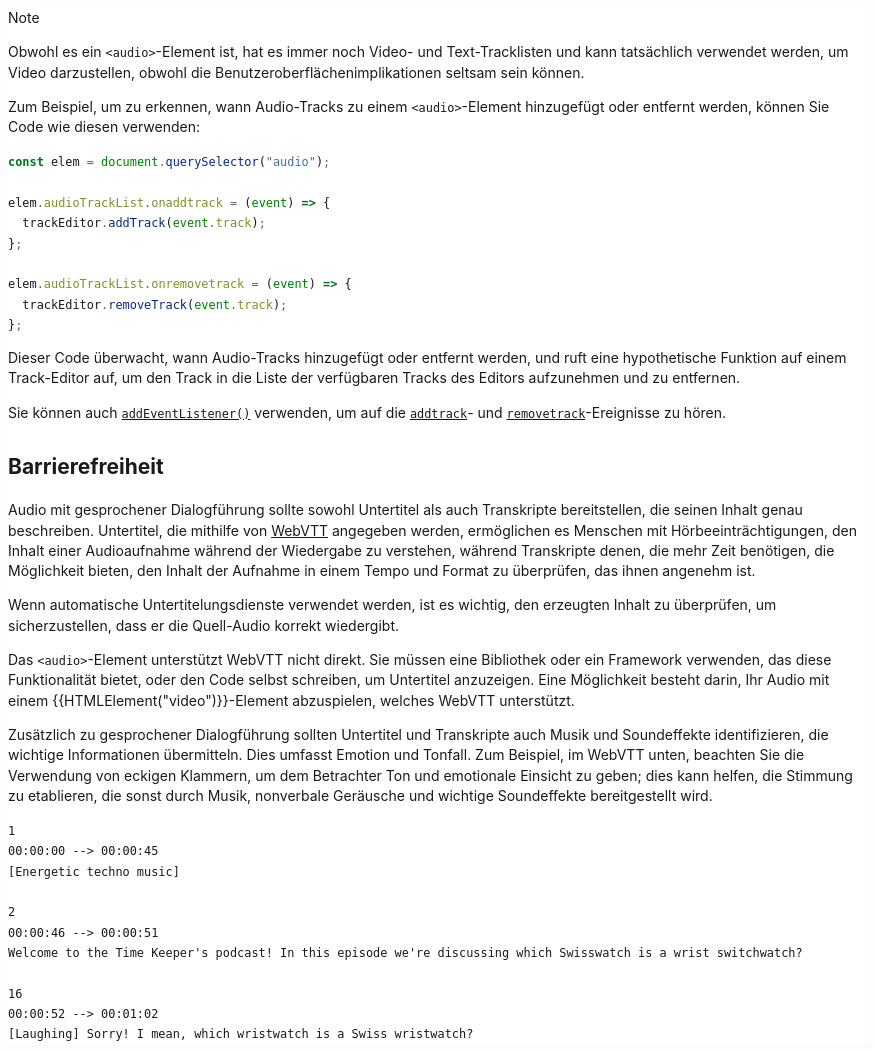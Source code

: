 > [!NOTE]
> Obwohl es ein `<audio>`-Element ist, hat es immer noch Video- und Text-Tracklisten und kann tatsächlich verwendet werden, um Video darzustellen, obwohl die Benutzeroberflächenimplikationen seltsam sein können.

Zum Beispiel, um zu erkennen, wann Audio-Tracks zu einem `<audio>`-Element hinzugefügt oder entfernt werden, können Sie Code wie diesen verwenden:

```js
const elem = document.querySelector("audio");

elem.audioTrackList.onaddtrack = (event) => {
  trackEditor.addTrack(event.track);
};

elem.audioTrackList.onremovetrack = (event) => {
  trackEditor.removeTrack(event.track);
};
```

Dieser Code überwacht, wann Audio-Tracks hinzugefügt oder entfernt werden, und ruft eine hypothetische Funktion auf einem Track-Editor auf, um den Track in die Liste der verfügbaren Tracks des Editors aufzunehmen und zu entfernen.

Sie können auch [`addEventListener()`](/de/docs/Web/API/EventTarget/addEventListener) verwenden, um auf die [`addtrack`](/de/docs/Web/API/AudioTrackList/addtrack_event)- und [`removetrack`](/de/docs/Web/API/AudioTrackList/removetrack_event)-Ereignisse zu hören.

## Barrierefreiheit

Audio mit gesprochener Dialogführung sollte sowohl Untertitel als auch Transkripte bereitstellen, die seinen Inhalt genau beschreiben. Untertitel, die mithilfe von [WebVTT](/de/docs/Web/API/WebVTT_API) angegeben werden, ermöglichen es Menschen mit Hörbeeinträchtigungen, den Inhalt einer Audioaufnahme während der Wiedergabe zu verstehen, während Transkripte denen, die mehr Zeit benötigen, die Möglichkeit bieten, den Inhalt der Aufnahme in einem Tempo und Format zu überprüfen, das ihnen angenehm ist.

Wenn automatische Untertitelungsdienste verwendet werden, ist es wichtig, den erzeugten Inhalt zu überprüfen, um sicherzustellen, dass er die Quell-Audio korrekt wiedergibt.

Das `<audio>`-Element unterstützt WebVTT nicht direkt. Sie müssen eine Bibliothek oder ein Framework verwenden, das diese Funktionalität bietet, oder den Code selbst schreiben, um Untertitel anzuzeigen. Eine Möglichkeit besteht darin, Ihr Audio mit einem {{HTMLElement("video")}}-Element abzuspielen, welches WebVTT unterstützt.

Zusätzlich zu gesprochener Dialogführung sollten Untertitel und Transkripte auch Musik und Soundeffekte identifizieren, die wichtige Informationen übermitteln. Dies umfasst Emotion und Tonfall. Zum Beispiel, im WebVTT unten, beachten Sie die Verwendung von eckigen Klammern, um dem Betrachter Ton und emotionale Einsicht zu geben; dies kann helfen, die Stimmung zu etablieren, die sonst durch Musik, nonverbale Geräusche und wichtige Soundeffekte bereitgestellt wird.



```plain
1
00:00:00 --> 00:00:45
[Energetic techno music]

2
00:00:46 --> 00:00:51
Welcome to the Time Keeper's podcast! In this episode we're discussing which Swisswatch is a wrist switchwatch?

16
00:00:52 --> 00:01:02
[Laughing] Sorry! I mean, which wristwatch is a Swiss wristwatch?
```
